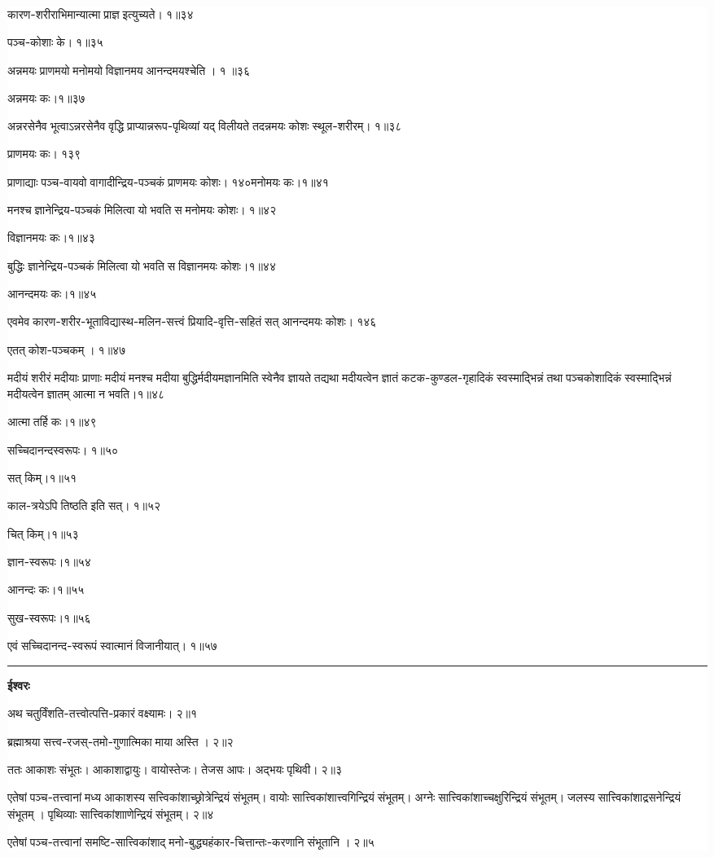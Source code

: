 कारण-शरीराभिमान्यात्मा प्राज्ञ इत्युच्यते। १॥३४

पञ्च-कोशाः के। १॥३५

अन्नमयः प्राणमयो मनोमयो विज्ञानमय आनन्दमयश्चेति । १ ॥३६

अन्नमयः कः।१॥३७

अन्नरसेनैव भूत्वाऽन्नरसेनैव वृद्धि प्राप्यान्नरूप-पृथिव्यां यद् विलीयते तदन्नमयः कोशः स्थूल-शरीरम्। १॥३८

प्राणमयः कः। १३९

प्राणाद्याः पञ्च-वायवो वागादीन्द्रिय-पञ्चकं प्राणमयः कोशः। १४०मनोमयः कः।१॥४१

मनश्च ज्ञानेन्द्रिय-पञ्चकं मिलित्वा यो भवति स मनोमयः कोशः। १॥४२

विज्ञानमयः कः।१॥४३

बुद्धिः ज्ञानेन्द्रिय-पञ्चकं मिलित्वा यो भवति स विज्ञानमयः कोशः।१॥४४

आनन्दमयः कः।१॥४५

एवमेव कारण-शरीर-भूताविद्यास्थ-मलिन-सत्त्वं प्रियादि-वृत्ति-सहितं सत् आनन्दमयः कोशः। १४६

एतत् कोश-पञ्चकम् । १॥४७

मदीयं शरीरं मदीयाः प्राणाः मदीयं मनश्च मदीया बुद्धिर्मदीयमज्ञानमिति स्वेनैव ज्ञायते तद्यथा मदीयत्वेन ज्ञातं कटक-कुण्डल-गृहादिकं स्वस्माद्भिन्नं तथा पञ्चकोशादिकं स्वस्माद्भिन्नं मदीयत्वेन ज्ञातम् आत्मा न भवति।१॥४८

आत्मा तर्हि कः।१॥४९

सच्चिदानन्दस्वरूपः। १॥५०

सत् किम्।१॥५१

काल-त्रयेऽपि तिष्ठति इति सत्। १॥५२

चित् किम्।१॥५३

ज्ञान-स्वरूपः।१॥५४

आनन्दः कः।१॥५५

सुख-स्वरूपः।१॥५६

एवं सच्चिदानन्द-स्वरूपं स्वात्मानं विजानीयात्। १॥५७

**             **

**ईश्वरः**

अथ चतुर्विंशति-तत्त्वोत्पत्ति-प्रकारं वक्ष्यामः। २॥१

ब्रह्माश्रया सत्त्व-रजस्-तमो-गुणात्मिका माया अस्ति । २॥२

ततः आकाशः संभूतः। आकाशाद्वायुः। वायोस्तेजः। तेजस आपः। अद्भयः पृथिवी। २॥३

एतेषां पञ्च-तत्त्वानां मध्य आकाशस्य सत्त्विकांशाच्छ्रोत्रेन्द्रियं संभूतम्। वायोः सात्त्विकांशात्त्वगिन्द्रियं संभूतम्। अग्नेः सात्त्विकांशाच्चक्षुरिन्द्रियं संभूतम्। जलस्य सात्त्विकांशाद्रसनेन्द्रियं संभूतम् । पृथिव्याः सात्त्विकांशााणेन्द्रियं संभूतम्। २॥४

एतेषां पञ्च-तत्त्वानां समष्टि-सात्त्विकांशाद् मनो-बुद्ध्यहंकार-चित्तान्तः-करणानि संभूतानि । २॥५
